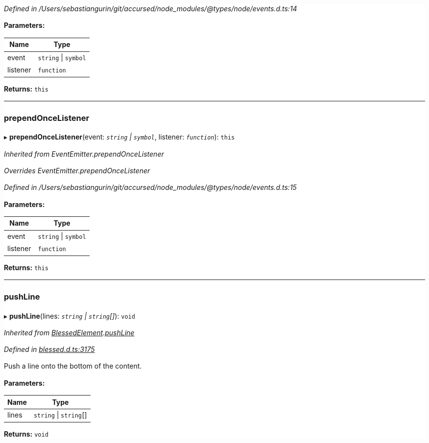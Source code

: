*Defined in /Users/sebastiangurin/git/accursed/node_modules/@types/node/events.d.ts:14*

**Parameters:**

| Name | Type |
| ------ | ------ |
| event | `string` \| `symbol` |
| listener | `function` |

**Returns:** `this`

___
<a id="prependoncelistener"></a>

###  prependOnceListener

▸ **prependOnceListener**(event: *`string` \| `symbol`*, listener: *`function`*): `this`

*Inherited from EventEmitter.prependOnceListener*

*Overrides EventEmitter.prependOnceListener*

*Defined in /Users/sebastiangurin/git/accursed/node_modules/@types/node/events.d.ts:15*

**Parameters:**

| Name | Type |
| ------ | ------ |
| event | `string` \| `symbol` |
| listener | `function` |

**Returns:** `this`

___
<a id="pushline"></a>

###  pushLine

▸ **pushLine**(lines: *`string` \| `string`[]*): `void`

*Inherited from [BlessedElement](api-classes-blessed-d-widgets.blessedelement.md).[pushLine](api-classes-blessed-d-widgets.blessedelement.md#pushline)*

*Defined in [blessed.d.ts:3175](https://github.com/cancerberoSgx/accursed/blob/f66c8ce/src/declarations/blessed.d.ts#L3175)*

Push a line onto the bottom of the content.

**Parameters:**

| Name | Type |
| ------ | ------ |
| lines | `string` \| `string`[] |

**Returns:** `void`
